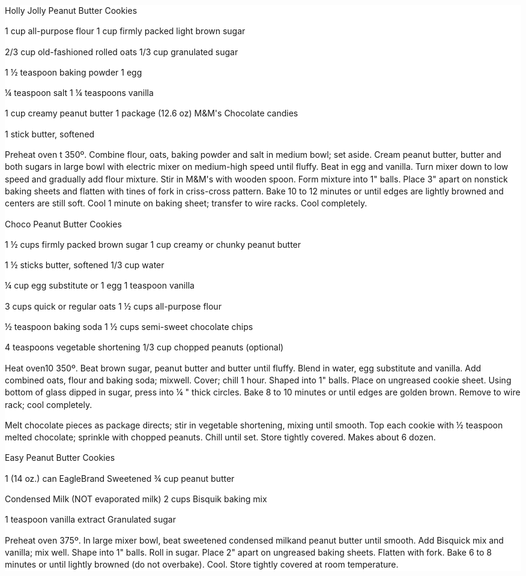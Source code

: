 Holly Jolly Peanut Butter Cookies

1 cup all-purpose flour 1 cup firmly packed light brown sugar

2/3 cup old-fashioned rolled oats 1/3 cup granulated sugar

1 ½ teaspoon baking powder 1 egg

¼ teaspoon salt 1 ¼ teaspoons vanilla

1 cup creamy peanut butter 1 package (12.6 oz) M&M\'s Chocolate candies

1 stick butter, softened

Preheat oven t 350º. Combine flour, oats, baking powder and salt in
medium bowl; set aside. Cream peanut butter, butter and both sugars in
large bowl with electric mixer on medium-high speed until fluffy. Beat
in egg and vanilla. Turn mixer down to low speed and gradually add flour
mixture. Stir in M&M\'s with wooden spoon. Form mixture into 1\" balls.
Place 3\" apart on nonstick baking sheets and flatten with tines of fork
in criss-cross pattern. Bake 10 to 12 minutes or until edges are lightly
browned and centers are still soft. Cool 1 minute on baking sheet;
transfer to wire racks. Cool completely.

Choco Peanut Butter Cookies

1 ½ cups firmly packed brown sugar 1 cup creamy or chunky peanut butter

1 ½ sticks butter, softened 1/3 cup water

¼ cup egg substitute or 1 egg 1 teaspoon vanilla

3 cups quick or regular oats 1 ½ cups all-purpose flour

½ teaspoon baking soda 1 ½ cups semi-sweet chocolate chips

4 teaspoons vegetable shortening 1/3 cup chopped peanuts (optional)

Heat oven10 350º. Beat brown sugar, peanut butter and butter until
fluffy. Blend in water, egg substitute and vanilla. Add combined oats,
flour and baking soda; mixwell. Cover; chill 1 hour. Shaped into 1\"
balls. Place on ungreased cookie sheet. Using bottom of glass dipped in
sugar, press into ¼ \" thick circles. Bake 8 to 10 minutes or until
edges are golden brown. Remove to wire rack; cool completely.

Melt chocolate pieces as package directs; stir in vegetable shortening,
mixing until smooth. Top each cookie with ½ teaspoon melted chocolate;
sprinkle with chopped peanuts. Chill until set. Store tightly covered.
Makes about 6 dozen.

Easy Peanut Butter Cookies

1 (14 oz.) can EagleBrand Sweetened ¾ cup peanut butter

Condensed Milk (NOT evaporated milk) 2 cups Bisquik baking mix

1 teaspoon vanilla extract Granulated sugar

Preheat oven 375º. In large mixer bowl, beat sweetened condensed milkand
peanut butter until smooth. Add Bisquick mix and vanilla; mix well.
Shape into 1\" balls. Roll in sugar. Place 2\" apart on ungreased baking
sheets. Flatten with fork. Bake 6 to 8 minutes or until lightly browned
(do not overbake). Cool. Store tightly covered at room temperature.
